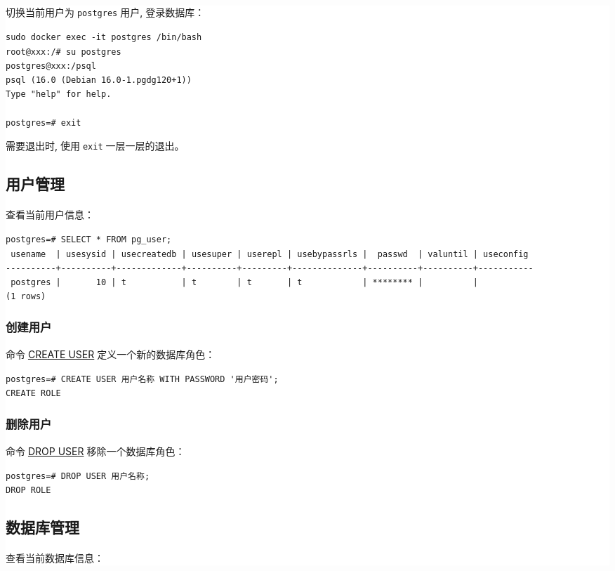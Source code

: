 切换当前用户为 `postgres` 用户, 登录数据库：



```shell
sudo docker exec -it postgres /bin/bash
root@xxx:/# su postgres
postgres@xxx:/psql
psql (16.0 (Debian 16.0-1.pgdg120+1))
Type "help" for help.

postgres=# exit
```

需要退出时, 使用 `exit` 一层一层的退出。

## 用户管理

查看当前用户信息：



```shell
postgres=# SELECT * FROM pg_user;
 usename  | usesysid | usecreatedb | usesuper | userepl | usebypassrls |  passwd  | valuntil | useconfig
----------+----------+-------------+----------+---------+--------------+----------+----------+-----------
 postgres |       10 | t           | t        | t       | t            | ******** |          |
(1 rows)
```

### 创建用户

命令 [CREATE USER](https://links.jianshu.com/go?to=http%3A%2F%2Fwww.postgres.cn%2Fdocs%2F14%2Fsql-createuser.html) 定义一个新的数据库角色：



```shell
postgres=# CREATE USER 用户名称 WITH PASSWORD '用户密码';
CREATE ROLE
```

### 删除用户

命令 [DROP USER](https://links.jianshu.com/go?to=http%3A%2F%2Fwww.postgres.cn%2Fdocs%2F14%2Fsql-dropuser.html) 移除一个数据库角色：



```shell
postgres=# DROP USER 用户名称;
DROP ROLE
```

## 数据库管理

查看当前数据库信息：
